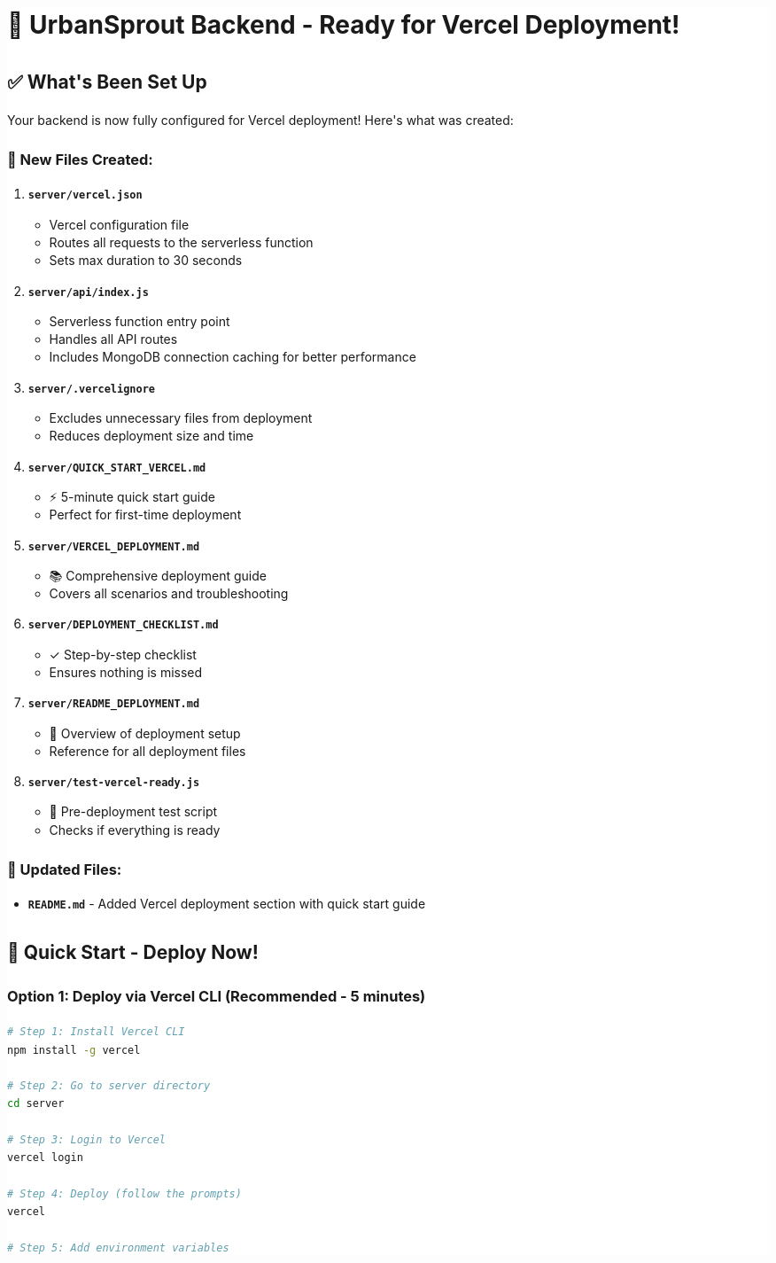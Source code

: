 # 🎉 UrbanSprout Backend - Ready for Vercel Deployment!

## ✅ What's Been Set Up

Your backend is now fully configured for Vercel deployment! Here's what was created:

### 📁 New Files Created:

1. **`server/vercel.json`**
   - Vercel configuration file
   - Routes all requests to the serverless function
   - Sets max duration to 30 seconds

2. **`server/api/index.js`**
   - Serverless function entry point
   - Handles all API routes
   - Includes MongoDB connection caching for better performance

3. **`server/.vercelignore`**
   - Excludes unnecessary files from deployment
   - Reduces deployment size and time

4. **`server/QUICK_START_VERCEL.md`**
   - ⚡ 5-minute quick start guide
   - Perfect for first-time deployment

5. **`server/VERCEL_DEPLOYMENT.md`**
   - 📚 Comprehensive deployment guide
   - Covers all scenarios and troubleshooting

6. **`server/DEPLOYMENT_CHECKLIST.md`**
   - ✓ Step-by-step checklist
   - Ensures nothing is missed

7. **`server/README_DEPLOYMENT.md`**
   - 📖 Overview of deployment setup
   - Reference for all deployment files

8. **`server/test-vercel-ready.js`**
   - 🧪 Pre-deployment test script
   - Checks if everything is ready

### 📝 Updated Files:

- **`README.md`** - Added Vercel deployment section with quick start guide

## 🚀 Quick Start - Deploy Now!

### Option 1: Deploy via Vercel CLI (Recommended - 5 minutes)

```bash
# Step 1: Install Vercel CLI
npm install -g vercel

# Step 2: Go to server directory
cd server

# Step 3: Login to Vercel
vercel login

# Step 4: Deploy (follow the prompts)
vercel

# Step 5: Add environment variables
```